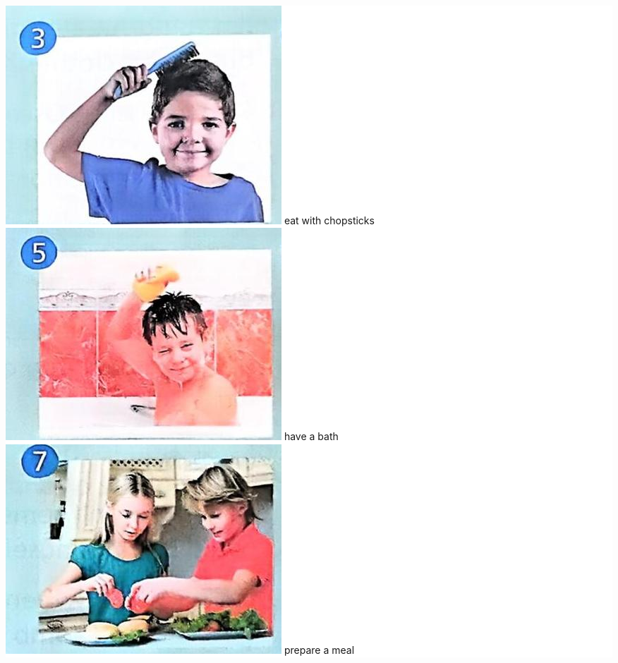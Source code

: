 ![img-31.jpeg](images/img-31.jpeg.png)
eat with chopsticks
![img-32.jpeg](images/img-32.jpeg.png)
have a bath
![img-33.jpeg](images/img-33.jpeg.png)
prepare a meal